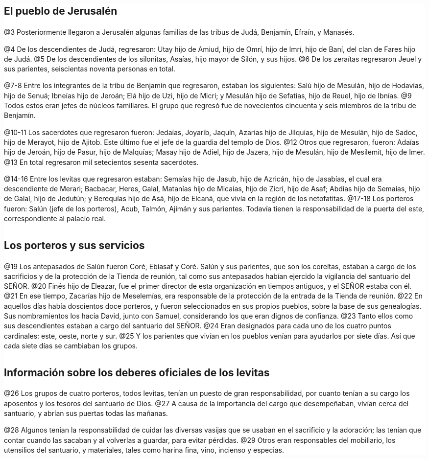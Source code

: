 ## El pueblo de Jerusalén
@3 Posteriormente llegaron a Jerusalén algunas familias de las tribus de Judá, Benjamín, Efraín, y Manasés.

@4 De los descendientes de Judá, regresaron: Utay hijo de Amiud, hijo de Omrí, hijo de Imrí, hijo de Baní, del clan de Fares hijo de Judá. @5 De los descendientes de los silonitas, Asaías, hijo mayor de Silón, y sus hijos. 
@6 De los zeraítas regresaron Jeuel y sus parientes, seiscientas noventa personas en total.

@7-8 Entre los integrantes de la tribu de Benjamín que regresaron, estaban los siguientes: Salú hijo de Mesulán, hijo de Hodavías, hijo de Senuá; Ibneías hijo de Jeroán; Elá hijo de Uzi, hijo de Micri; y Mesulán hijo de Sefatías, hijo de Reuel, hijo de Ibnías. @9 Todos estos eran jefes de núcleos familiares. El grupo que regresó fue de novecientos cincuenta y seis miembros de la tribu de Benjamín.

@10-11 Los sacerdotes que regresaron fueron: Jedaías, Joyarib, Jaquín, Azarías hijo de Jilquías, hijo de Mesulán, hijo de Sadoc, hijo de Merayot, hijo de Ajitob. Este último fue el jefe de la guardia del templo de Dios. @12 Otros que regresaron, fueron: Adaías hijo de Jeroán, hijo de Pasur, hijo de Malquías; Masay hijo de Adiel, hijo de Jazera, hijo de Mesulán, hijo de Mesilemit, hijo de Imer. @13 En total regresaron mil setecientos sesenta sacerdotes.

@14-16 Entre los levitas que regresaron estaban: Semaías hijo de Jasub, hijo de Azricán, hijo de Jasabías, el cual era descendiente de Merari; Bacbacar, Heres, Galal, Matanías hijo de Micaías, hijo de Zicrí, hijo de Asaf; Abdías hijo de Semaías, hijo de Galal, hijo de Jedutún; y Berequías hijo de Asá, hijo de Elcaná, que vivía en la región de los netofatitas. @17-18 Los porteros fueron: Salún (jefe de los porteros), Acub, Talmón, Ajimán y sus parientes. Todavía tienen la responsabilidad de la puerta del este, correspondiente al palacio real.

## Los porteros y sus servicios
@19 Los antepasados de Salún fueron Coré, Ebiasaf y Coré. Salún y sus parientes, que son los coreítas, estaban a cargo de los sacrificios y de la protección de la Tienda de reunión, tal como sus antepasados habían ejercido la vigilancia del santuario del SEÑOR. @20 Finés hijo de Eleazar, fue el primer director de esta organización en tiempos antiguos, y el SEÑOR estaba con él. 
@21 En ese tiempo, Zacarías hijo de Meselemías, era responsable de la protección de la entrada de la Tienda de reunión. @22 En aquellos días había doscientos doce porteros, y fueron seleccionados en sus propios pueblos, sobre la base de sus genealogías. Sus nombramientos los hacía David, junto con Samuel, considerando los que eran dignos de confianza. 
@23 Tanto ellos como sus descendientes estaban a cargo del santuario del SEÑOR. 
@24 Eran designados para cada uno de los cuatro puntos cardinales: este, oeste, norte y sur. 
@25 Y los parientes que vivían en los pueblos venían para ayudarlos por siete días. Así que cada siete días se cambiaban los grupos.

## Información sobre los deberes oficiales de los levitas
@26 Los grupos de cuatro porteros, todos levitas, tenían un puesto de gran responsabilidad, por cuanto tenían a su cargo los aposentos y los tesoros del santuario de Dios. 
@27 A causa de la importancia del cargo que desempeñaban, vivían cerca del santuario, y abrían sus puertas todas las mañanas.

@28 Algunos tenían la responsabilidad de cuidar las diversas vasijas que se usaban en el sacrificio y la adoración; las tenían que contar cuando las sacaban y al volverlas a guardar, para evitar pérdidas. 
@29 Otros eran responsables del mobiliario, los utensilios del santuario, y materiales, tales como harina fina, vino, incienso y especias.
